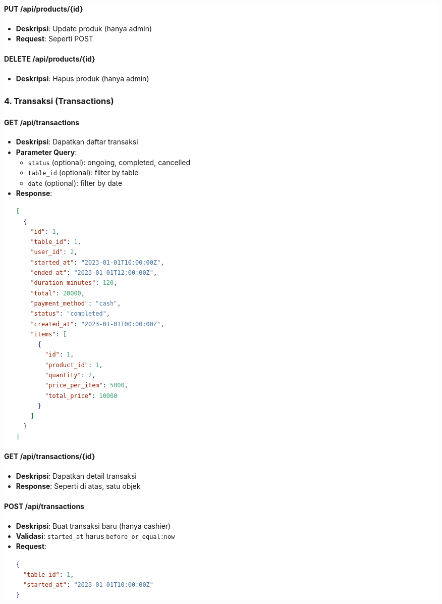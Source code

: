 #### PUT /api/products/{id}
- **Deskripsi**: Update produk (hanya admin)
- **Request**: Seperti POST

#### DELETE /api/products/{id}
- **Deskripsi**: Hapus produk (hanya admin)

### 4. Transaksi (Transactions)

#### GET /api/transactions
- **Deskripsi**: Dapatkan daftar transaksi
- **Parameter Query**:
  - `status` (optional): ongoing, completed, cancelled
  - `table_id` (optional): filter by table
  - `date` (optional): filter by date
- **Response**:
  ```json
  [
    {
      "id": 1,
      "table_id": 1,
      "user_id": 2,
      "started_at": "2023-01-01T10:00:00Z",
      "ended_at": "2023-01-01T12:00:00Z",
      "duration_minutes": 120,
      "total": 20000,
      "payment_method": "cash",
      "status": "completed",
      "created_at": "2023-01-01T00:00:00Z",
      "items": [
        {
          "id": 1,
          "product_id": 1,
          "quantity": 2,
          "price_per_item": 5000,
          "total_price": 10000
        }
      ]
    }
  ]
  ```

#### GET /api/transactions/{id}
- **Deskripsi**: Dapatkan detail transaksi
- **Response**: Seperti di atas, satu objek

#### POST /api/transactions
- **Deskripsi**: Buat transaksi baru (hanya cashier)
- **Validasi**: `started_at` harus `before_or_equal:now`
- **Request**:
  ```json
  {
    "table_id": 1,
    "started_at": "2023-01-01T10:00:00Z"
  }
  ```
